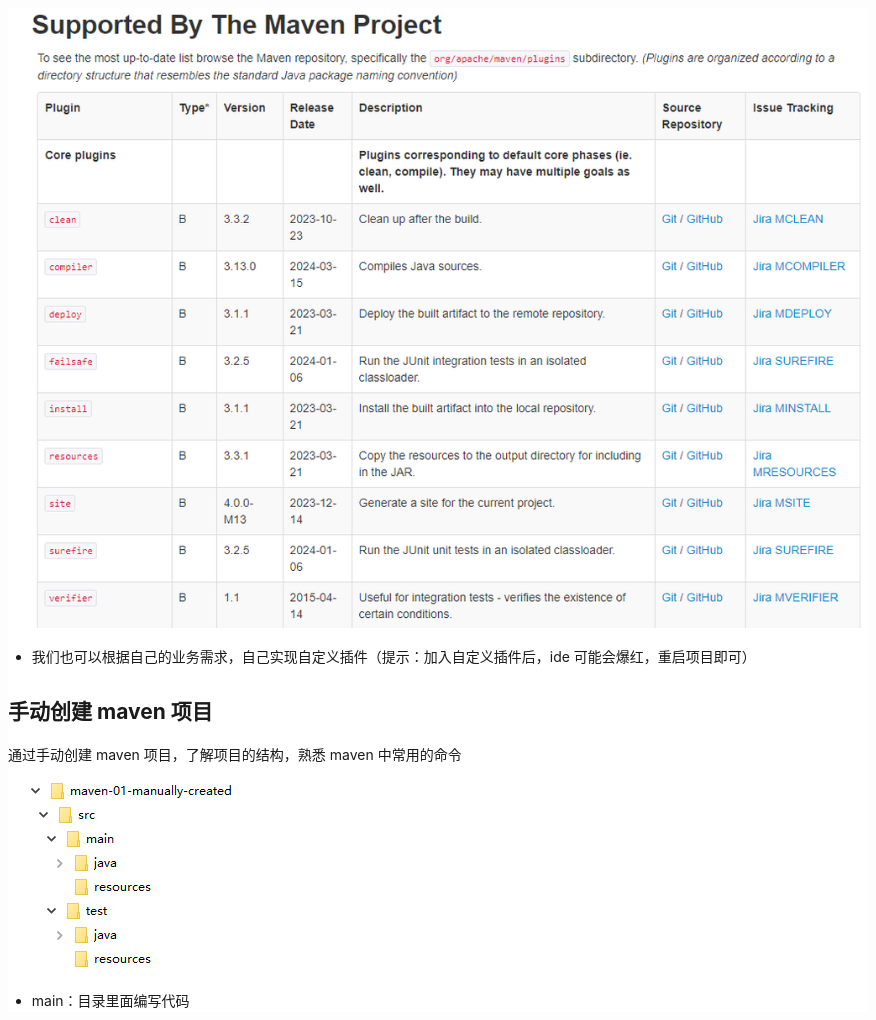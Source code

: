 ![img](maven.assets/1712567523547-d0073171-e168-44df-abab-ba3629a1dc7c.png)

- 我们也可以根据自己的业务需求，自己实现自定义插件（提示：加入自定义插件后，ide 可能会爆红，重启项目即可）

## 手动创建 maven 项目

通过手动创建 maven 项目，了解项目的结构，熟悉 maven 中常用的命令

![img](maven.assets/1712558187401-8f03a01e-ac68-415b-9552-1698a9ba5672.png)

- main：目录里面编写代码
